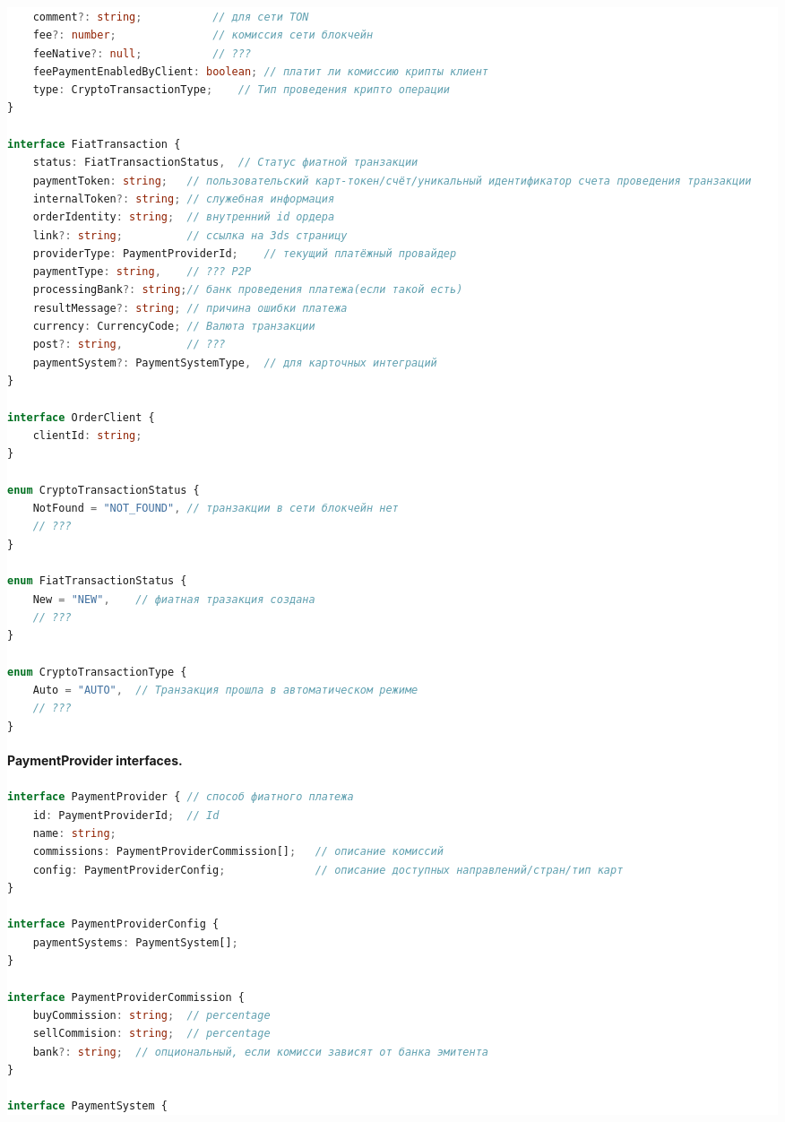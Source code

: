```typescript
    comment?: string;           // для сети TON
    fee?: number;               // комиссия сети блокчейн
    feeNative?: null;           // ???
    feePaymentEnabledByClient: boolean; // платит ли комиссию крипты клиент 
    type: СryptoTransactionType;    // Тип проведения крипто операции
}

interface FiatTransaction {
    status: FiatTransactionStatus,  // Статус фиатной транзакции
    paymentToken: string;   // пользовательский карт-токен/счёт/уникальный идентификатор счета проведения транзакции
    internalToken?: string; // служебная информация
    orderIdentity: string;  // внутренний id ордера
    link?: string;          // ссылка на 3ds страницу
    providerType: PaymentProviderId;    // текущий платёжный провайдер
    paymentType: string,    // ??? P2P
    processingBank?: string;// банк проведения платежа(если такой есть)
    resultMessage?: string; // причина ошибки платежа
    currency: CurrencyCode; // Валюта транзакции
    post?: string,          // ???
    paymentSystem?: PaymentSystemType,  // для карточных интеграций
}

interface OrderClient {
    clientId: string;
}

enum СryptoTransactionStatus {
    NotFound = "NOT_FOUND", // транзакции в сети блокчейн нет
    // ???
}

enum FiatTransactionStatus {
    New = "NEW",    // фиатная тразакция создана
    // ???
}

enum СryptoTransactionType {
    Auto = "AUTO",  // Транзакция прошла в автоматическом режиме
    // ???
}
```

#### PaymentProvider interfaces.
```typescript
interface PaymentProvider { // способ фиатного платежа
    id: PaymentProviderId;  // Id                      
    name: string;
    commissions: PaymentProviderCommission[];   // описание комиссий
    config: PaymentProviderConfig;              // описание доступных направлений/стран/тип карт
}

interface PaymentProviderConfig {
    paymentSystems: PaymentSystem[];
}

interface PaymentProviderCommission {
    buyCommission: string;  // percentage
    sellCommision: string;  // percentage
    bank?: string;  // опциональный, если комисси зависят от банка эмитента
}

interface PaymentSystem {
```